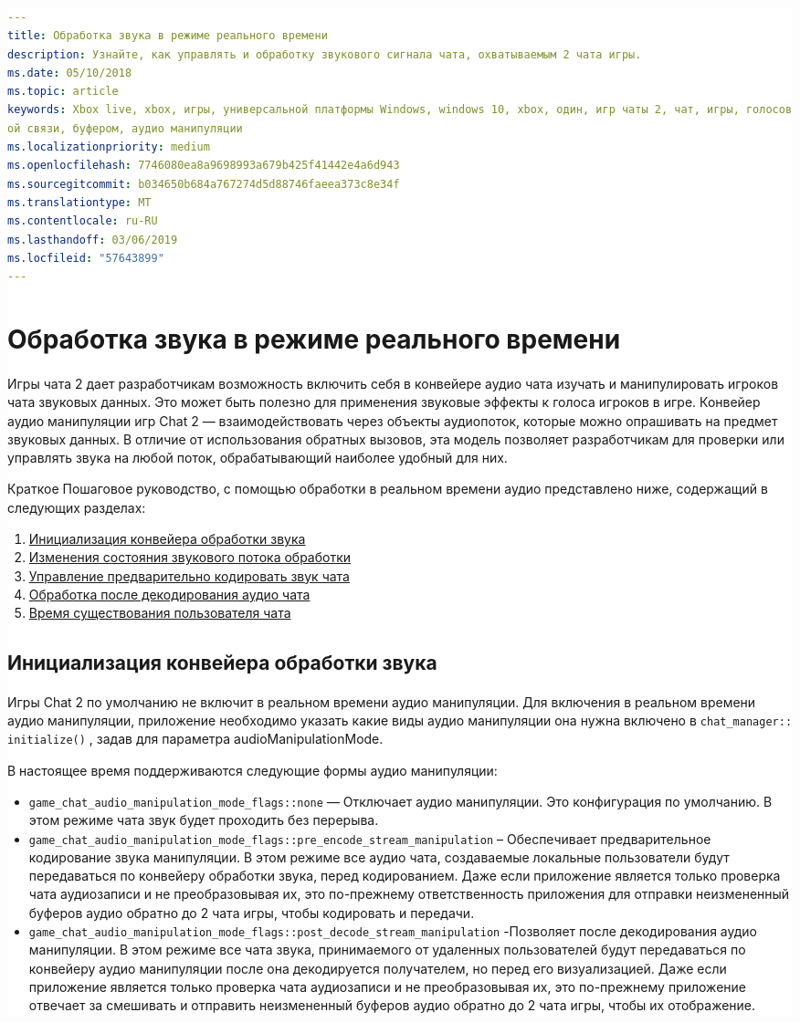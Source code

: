 ```yaml
---
title: Обработка звука в режиме реального времени
description: Узнайте, как управлять и обработку звукового сигнала чата, охватываемым 2 чата игры.
ms.date: 05/10/2018
ms.topic: article
keywords: Xbox live, xbox, игры, универсальной платформы Windows, windows 10, xbox, один, игр чаты 2, чат, игры, голосовой связи, буфером, аудио манипуляции
ms.localizationpriority: medium
ms.openlocfilehash: 7746080ea8a9698993a679b425f41442e4a6d943
ms.sourcegitcommit: b034650b684a767274d5d88746faeea373c8e34f
ms.translationtype: MT
ms.contentlocale: ru-RU
ms.lasthandoff: 03/06/2019
ms.locfileid: "57643899"
---
```

# <a name="real-time-audio-manipulation"></a>Обработка звука в режиме реального времени

Игры чата 2 дает разработчикам возможность включить себя в конвейере аудио чата изучать и манипулировать игроков чата звуковых данных. Это может быть полезно для применения звуковые эффекты к голоса игроков в игре. Конвейер аудио манипуляции игр Chat 2 — взаимодействовать через объекты аудиопоток, которые можно опрашивать на предмет звуковых данных. В отличие от использования обратных вызовов, эта модель позволяет разработчикам для проверки или управлять звука на любой поток, обрабатывающий наиболее удобный для них.

Краткое Пошаговое руководство, с помощью обработки в реальном времени аудио представлено ниже, содержащий в следующих разделах:

1. [Инициализация конвейера обработки звука](#initializing-the-audio-manipulation-pipeline)
2. [Изменения состояния звукового потока обработки](#processing-audio-stream-state-changes)
3. [Управление предварительно кодировать звук чата](#manipulating-pre-encode-chat-audio-data)
4. [Обработка после декодирования аудио чата](#manipulating-post-decode-chat-audio-data)
5. [Время существования пользователя чата](#chat-user-lifetimes)

## <a name="initializing-the-audio-manipulation-pipeline"></a>Инициализация конвейера обработки звука

Игры Chat 2 по умолчанию не включит в реальном времени аудио манипуляции. Для включения в реальном времени аудио манипуляции, приложение необходимо указать какие виды аудио манипуляции она нужна включено в `chat_manager::initialize()` , задав для параметра audioManipulationMode.

В настоящее время поддерживаются следующие формы аудио манипуляции:

* `game_chat_audio_manipulation_mode_flags::none` — Отключает аудио манипуляции. Это конфигурация по умолчанию. В этом режиме чата звук будет проходить без перерыва.
* `game_chat_audio_manipulation_mode_flags::pre_encode_stream_manipulation` – Обеспечивает предварительное кодирование звука манипуляции. В этом режиме все аудио чата, создаваемые локальные пользователи будут передаваться по конвейеру обработки звука, перед кодированием. Даже если приложение является только проверка чата аудиозаписи и не преобразовывая их, это по-прежнему ответственность приложения для отправки неизмененный буферов аудио обратно до 2 чата игры, чтобы кодировать и передачи.
* `game_chat_audio_manipulation_mode_flags::post_decode_stream_manipulation` -Позволяет после декодирования аудио манипуляции. В этом режиме все чата звука, принимаемого от удаленных пользователей будут передаваться по конвейеру аудио манипуляции после она декодируется получателем, но перед его визуализацией. Даже если приложение является только проверка чата аудиозаписи и не преобразовывая их, это по-прежнему приложение отвечает за смешивать и отправить неизмененный буферов аудио обратно до 2 чата игры, чтобы их отображение.
